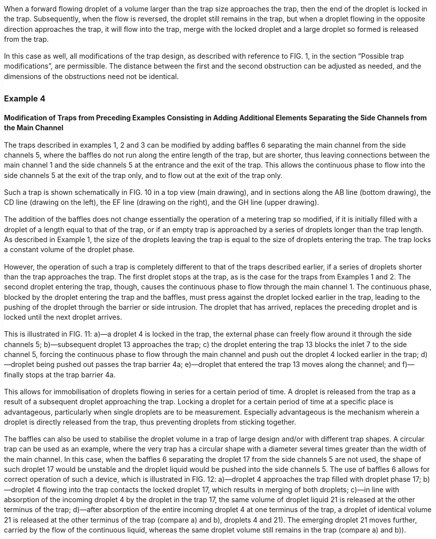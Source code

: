 When a forward flowing droplet of a volume larger than the trap size approaches the trap, then the end of the droplet is locked in the trap. Subsequently, when the flow is reversed, the droplet still remains in the trap, but when a droplet flowing in the opposite direction approaches the trap, it will flow into the trap, merge with the locked droplet and a large droplet so formed is released from the trap.

In this case as well, all modifications of the trap design, as described with reference to FIG. 1, in the section “Possible trap modifications”, are permissible. The distance between the first and the second obstruction can be adjusted as needed, and the dimensions of the obstructions need not be identical.

### Example 4

**Modification of Traps from Preceding Examples Consisting in Adding Additional Elements Separating the Side Channels from the Main Channel**

The traps described in examples 1, 2 and 3 can be modified by adding baffles 6 separating the main channel from the side channels 5, where the baffles do not run along the entire length of the trap, but are shorter, thus leaving connections between the main channel 1 and the side channels 5 at the entrance and the exit of the trap. This allows the continuous phase to flow into the side channels 5 at the exit of the trap only, and to flow out at the exit of the trap only.

Such a trap is shown schematically in FIG. 10 in a top view (main drawing), and in sections along the AB line (bottom drawing), the CD line (drawing on the left), the EF line (drawing on the right), and the GH line (upper drawing).

The addition of the baffles does not change essentially the operation of a metering trap so modified, if it is initially filled with a droplet of a length equal to that of the trap, or if an empty trap is approached by a series of droplets longer than the trap length. As described in Example 1, the size of the droplets leaving the trap is equal to the size of droplets entering the trap. The trap locks a constant volume of the droplet phase.

However, the operation of such a trap is completely different to that of the traps described earlier, if a series of droplets shorter than the trap approaches the trap. The first droplet stops at the trap, as is the case for the traps from Examples 1 and 2. The second droplet entering the trap, though, causes the continuous phase to flow through the main channel 1. The continuous phase, blocked by the droplet entering the trap and the baffles, must press against the droplet locked earlier in the trap, leading to the pushing of the droplet through the barrier or side intrusion. The droplet that has arrived, replaces the preceding droplet and is locked until the next droplet arrives.

This is illustrated in FIG. 11: a)—a droplet 4 is locked in the trap, the external phase can freely flow around it through the side channels 5; b)—subsequent droplet 13 approaches the trap; c) the droplet entering the trap 13 blocks the inlet 7 to the side channel 5, forcing the continuous phase to flow through the main channel and push out the droplet 4 locked earlier in the trap; d)—droplet being pushed out passes the trap barrier 4a; e)—droplet that entered the trap 13 moves along the channel; and f)—finally stops at the trap barrier 4a.

This allows for immobilisation of droplets flowing in series for a certain period of time. A droplet is released from the trap as a result of a subsequent droplet approaching the trap. Locking a droplet for a certain period of time at a specific place is advantageous, particularly when single droplets are to be measurement. Especially advantageous is the mechanism wherein a droplet is directly released from the trap, thus preventing droplets from sticking together.

The baffles can also be used to stabilise the droplet volume in a trap of large design and/or with different trap shapes. A circular trap can be used as an example, where the very trap has a circular shape with a diameter several times greater than the width of the main channel. In this case, when the baffles 6 separating the droplet 17 from the side channels 5 are not used, the shape of such droplet 17 would be unstable and the droplet liquid would be pushed into the side channels 5. The use of baffles 6 allows for correct operation of such a device, which is illustrated in FIG. 12: a)—droplet 4 approaches the trap filled with droplet phase 17; b)—droplet 4 flowing into the trap contacts the locked droplet 17, which results in merging of both droplets; c)—in line with absorption of the incoming droplet 4 by the droplet in the trap 17, the same volume of droplet liquid 21 is released at the other terminus of the trap; d)—after absorption of the entire incoming droplet 4 at one terminus of the trap, a droplet of identical volume 21 is released at the other terminus of the trap (compare a) and b), droplets 4 and 21). The emerging droplet 21 moves further, carried by the flow of the continuous liquid, whereas the same droplet volume still remains in the trap (compare a) and b)).
